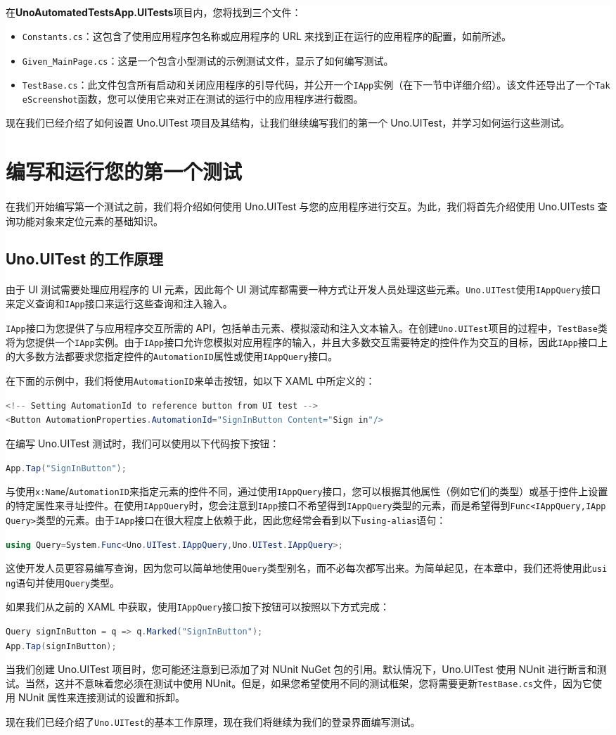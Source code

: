在**UnoAutomatedTestsApp.UITests**项目内，您将找到三个文件：

+   `Constants.cs`：这包含了使用应用程序包名称或应用程序的 URL 来找到正在运行的应用程序的配置，如前所述。

+   `Given_MainPage.cs`：这是一个包含小型测试的示例测试文件，显示了如何编写测试。

+   `TestBase.cs`：此文件包含所有启动和关闭应用程序的引导代码，并公开一个`IApp`实例（在下一节中详细介绍）。该文件还导出了一个`TakeScreenshot`函数，您可以使用它来对正在测试的运行中的应用程序进行截图。

现在我们已经介绍了如何设置 Uno.UITest 项目及其结构，让我们继续编写我们的第一个 Uno.UITest，并学习如何运行这些测试。

# 编写和运行您的第一个测试

在我们开始编写第一个测试之前，我们将介绍如何使用 Uno.UITest 与您的应用程序进行交互。为此，我们将首先介绍使用 Uno.UITests 查询功能对象来定位元素的基础知识。

## Uno.UITest 的工作原理

由于 UI 测试需要处理应用程序的 UI 元素，因此每个 UI 测试库都需要一种方式让开发人员处理这些元素。`Uno.UITest`使用`IAppQuery`接口来定义查询和`IApp`接口来运行这些查询和注入输入。

`IApp`接口为您提供了与应用程序交互所需的 API，包括单击元素、模拟滚动和注入文本输入。在创建`Uno.UITest`项目的过程中，`TestBase`类将为您提供一个`IApp`实例。由于`IApp`接口允许您模拟对应用程序的输入，并且大多数交互需要特定的控件作为交互的目标，因此`IApp`接口上的大多数方法都要求您指定控件的`AutomationID`属性或使用`IAppQuery`接口。

在下面的示例中，我们将使用`AutomationID`来单击按钮，如以下 XAML 中所定义的：

```cs
<!-- Setting AutomationId to reference button from UI test -->
<Button AutomationProperties.AutomationId="SignInButton Content="Sign in"/>
```

在编写 Uno.UITest 测试时，我们可以使用以下代码按下按钮：

```cs
App.Tap("SignInButton");
```

与使用`x:Name`/`AutomationID`来指定元素的控件不同，通过使用`IAppQuery`接口，您可以根据其他属性（例如它们的类型）或基于控件上设置的特定属性来寻址控件。在使用`IAppQuery`时，您会注意到`IApp`接口不希望得到`IAppQuery`类型的元素，而是希望得到`Func<IAppQuery,IAppQuery>`类型的元素。由于`IApp`接口在很大程度上依赖于此，因此您经常会看到以下`using-alias`语句：

```cs
using Query=System.Func<Uno.UITest.IAppQuery,Uno.UITest.IAppQuery>;
```

这使开发人员更容易编写查询，因为您可以简单地使用`Query`类型别名，而不必每次都写出来。为简单起见，在本章中，我们还将使用此`using`语句并使用`Query`类型。

如果我们从之前的 XAML 中获取，使用`IAppQuery`接口按下按钮可以按照以下方式完成：

```cs
Query signInButton = q => q.Marked("SignInButton");
App.Tap(signInButton);
```

当我们创建 Uno.UITest 项目时，您可能还注意到已添加了对 NUnit NuGet 包的引用。默认情况下，Uno.UITest 使用 NUnit 进行断言和测试。当然，这并不意味着您必须在测试中使用 NUnit。但是，如果您希望使用不同的测试框架，您将需要更新`TestBase.cs`文件，因为它使用 NUnit 属性来连接测试的设置和拆卸。

现在我们已经介绍了`Uno.UITest`的基本工作原理，现在我们将继续为我们的登录界面编写测试。
